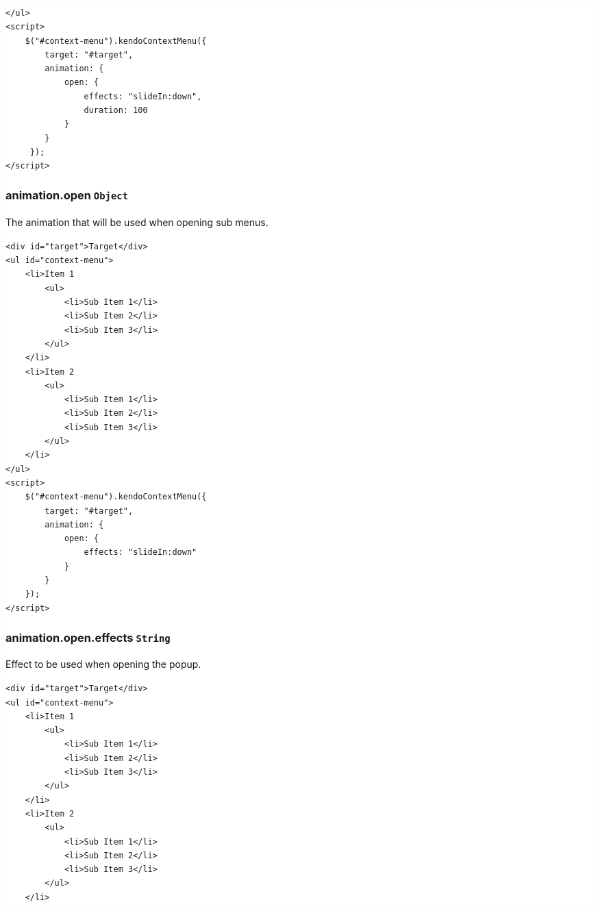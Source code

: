     </ul>
    <script>
        $("#context-menu").kendoContextMenu({
            target: "#target",
            animation: {
                open: {
                    effects: "slideIn:down",
                    duration: 100
                }
            }
         });
    </script>

### animation.open `Object`

The animation that will be used when opening sub menus.

    <div id="target">Target</div>
    <ul id="context-menu">
        <li>Item 1
            <ul>
                <li>Sub Item 1</li>
                <li>Sub Item 2</li>
                <li>Sub Item 3</li>
            </ul>
        </li>
        <li>Item 2
            <ul>
                <li>Sub Item 1</li>
                <li>Sub Item 2</li>
                <li>Sub Item 3</li>
            </ul>
        </li>
    </ul>
    <script>
        $("#context-menu").kendoContextMenu({
            target: "#target",
            animation: {
                open: {
                    effects: "slideIn:down"
                }
            }
        });
    </script>

### animation.open.effects `String`

Effect to be used when opening the popup.

    <div id="target">Target</div>
    <ul id="context-menu">
        <li>Item 1
            <ul>
                <li>Sub Item 1</li>
                <li>Sub Item 2</li>
                <li>Sub Item 3</li>
            </ul>
        </li>
        <li>Item 2
            <ul>
                <li>Sub Item 1</li>
                <li>Sub Item 2</li>
                <li>Sub Item 3</li>
            </ul>
        </li>